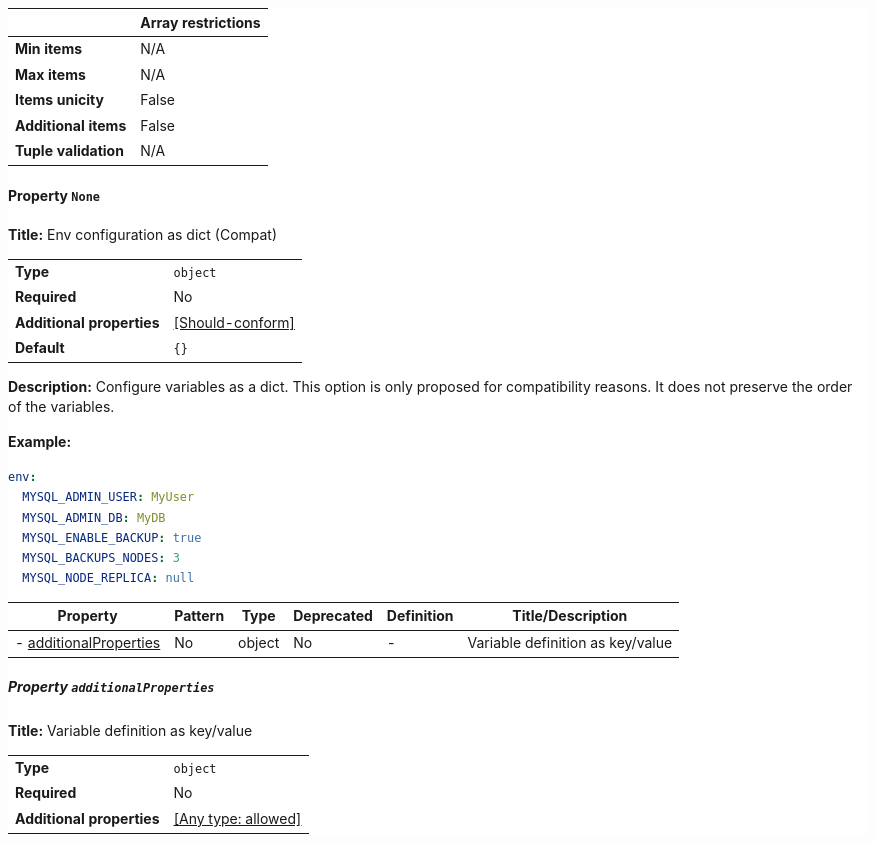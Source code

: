 |                      | Array restrictions |
| -------------------- | ------------------ |
| **Min items**        | N/A                |
| **Max items**        | N/A                |
| **Items unicity**    | False              |
| **Additional items** | False              |
| **Tuple validation** | N/A                |

#### <a name="_items_vars_oneOf_i1"></a>Property `None`

**Title:** Env configuration as dict (Compat)

|                           |                                                                                                                                |
| ------------------------- | ------------------------------------------------------------------------------------------------------------------------------ |
| **Type**                  | `object`                                                                                                                       |
| **Required**              | No                                                                                                                             |
| **Additional properties** | [[Should-conform]](#_items_vars_oneOf_i1_additionalProperties "Each additional property must conform to the following schema") |
| **Default**               | `{}`                                                                                                                           |

**Description:** Configure variables as a dict. This option is only proposed for compatibility reasons. It does not preserve the order of the variables.

**Example:**

```yaml
env:
  MYSQL_ADMIN_USER: MyUser
  MYSQL_ADMIN_DB: MyDB
  MYSQL_ENABLE_BACKUP: true
  MYSQL_BACKUPS_NODES: 3
  MYSQL_NODE_REPLICA: null

```

| Property                                                              | Pattern | Type   | Deprecated | Definition | Title/Description                |
| --------------------------------------------------------------------- | ------- | ------ | ---------- | ---------- | -------------------------------- |
| - [additionalProperties](#_items_vars_oneOf_i1_additionalProperties ) | No      | object | No         | -          | Variable definition as key/value |

##### <a name="_items_vars_oneOf_i1_additionalProperties"></a>Property `additionalProperties`

**Title:** Variable definition as key/value

|                           |                                                                           |
| ------------------------- | ------------------------------------------------------------------------- |
| **Type**                  | `object`                                                                  |
| **Required**              | No                                                                        |
| **Additional properties** | [[Any type: allowed]](# "Additional Properties of any type are allowed.") |
